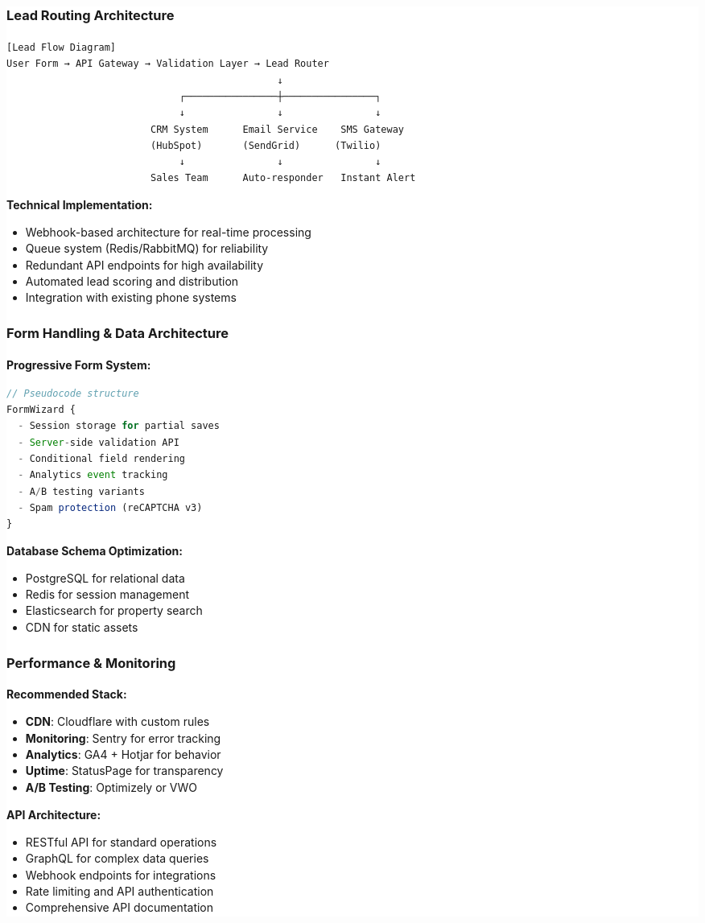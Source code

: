 ### Lead Routing Architecture

```
[Lead Flow Diagram]
User Form → API Gateway → Validation Layer → Lead Router
                                               ↓
                              ┌────────────────┼────────────────┐
                              ↓                ↓                ↓
                         CRM System      Email Service    SMS Gateway
                         (HubSpot)       (SendGrid)      (Twilio)
                              ↓                ↓                ↓
                         Sales Team      Auto-responder   Instant Alert
```

**Technical Implementation:**
- Webhook-based architecture for real-time processing
- Queue system (Redis/RabbitMQ) for reliability
- Redundant API endpoints for high availability
- Automated lead scoring and distribution
- Integration with existing phone systems

### Form Handling & Data Architecture

**Progressive Form System:**
```javascript
// Pseudocode structure
FormWizard {
  - Session storage for partial saves
  - Server-side validation API
  - Conditional field rendering
  - Analytics event tracking
  - A/B testing variants
  - Spam protection (reCAPTCHA v3)
}
```

**Database Schema Optimization:**
- PostgreSQL for relational data
- Redis for session management
- Elasticsearch for property search
- CDN for static assets

### Performance & Monitoring

**Recommended Stack:**
- **CDN**: Cloudflare with custom rules
- **Monitoring**: Sentry for error tracking
- **Analytics**: GA4 + Hotjar for behavior
- **Uptime**: StatusPage for transparency
- **A/B Testing**: Optimizely or VWO

**API Architecture:**
- RESTful API for standard operations
- GraphQL for complex data queries
- Webhook endpoints for integrations
- Rate limiting and API authentication
- Comprehensive API documentation
